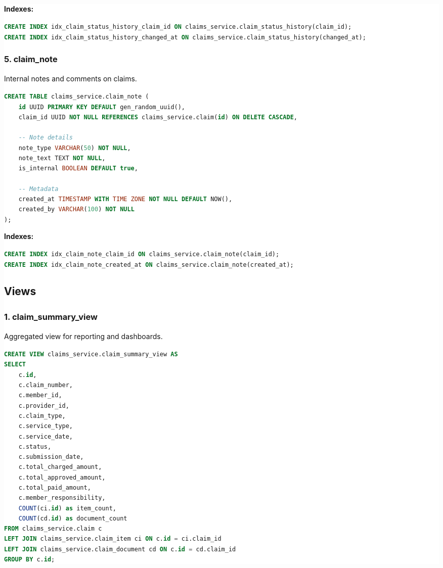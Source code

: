 **Indexes:**
```sql
CREATE INDEX idx_claim_status_history_claim_id ON claims_service.claim_status_history(claim_id);
CREATE INDEX idx_claim_status_history_changed_at ON claims_service.claim_status_history(changed_at);
```

### 5. claim_note

Internal notes and comments on claims.

```sql
CREATE TABLE claims_service.claim_note (
    id UUID PRIMARY KEY DEFAULT gen_random_uuid(),
    claim_id UUID NOT NULL REFERENCES claims_service.claim(id) ON DELETE CASCADE,
    
    -- Note details
    note_type VARCHAR(50) NOT NULL,
    note_text TEXT NOT NULL,
    is_internal BOOLEAN DEFAULT true,
    
    -- Metadata
    created_at TIMESTAMP WITH TIME ZONE NOT NULL DEFAULT NOW(),
    created_by VARCHAR(100) NOT NULL
);
```

**Indexes:**
```sql
CREATE INDEX idx_claim_note_claim_id ON claims_service.claim_note(claim_id);
CREATE INDEX idx_claim_note_created_at ON claims_service.claim_note(created_at);
```

## Views

### 1. claim_summary_view

Aggregated view for reporting and dashboards.

```sql
CREATE VIEW claims_service.claim_summary_view AS
SELECT 
    c.id,
    c.claim_number,
    c.member_id,
    c.provider_id,
    c.claim_type,
    c.service_type,
    c.service_date,
    c.status,
    c.submission_date,
    c.total_charged_amount,
    c.total_approved_amount,
    c.total_paid_amount,
    c.member_responsibility,
    COUNT(ci.id) as item_count,
    COUNT(cd.id) as document_count
FROM claims_service.claim c
LEFT JOIN claims_service.claim_item ci ON c.id = ci.claim_id
LEFT JOIN claims_service.claim_document cd ON c.id = cd.claim_id
GROUP BY c.id;
```
